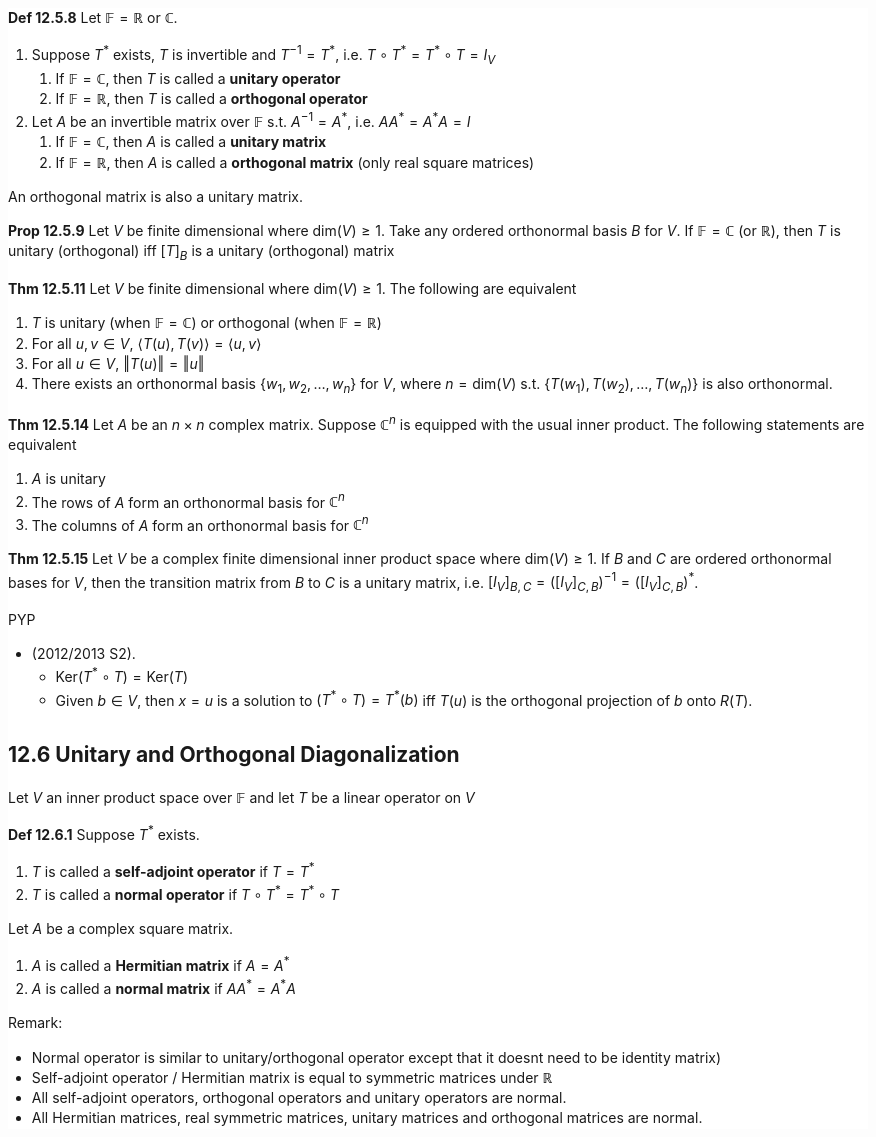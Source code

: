 **Def 12.5.8** Let $\mathbb{F} = \mathbb{R}$ or $\mathbb{C}$.
1. Suppose $T^*$ exists, $T$ is invertible and $T^{-1} = T^*$, i.e. $T \circ T^* = T^* \circ T = I_V$
	1. If $\mathbb{F} = \mathbb{C}$, then $T$ is called a **unitary operator**
	2. If $\mathbb{F} = \mathbb{R}$, then $T$ is called a **orthogonal operator**
2. Let $A$ be an invertible matrix over $\mathbb{F}$ s.t. $A^{-1} = A^*$, i.e. $AA^* = A^*A = I$
	1. If $\mathbb{F} = \mathbb{C}$, then $A$ is called a **unitary matrix**
	2. If $\mathbb{F} = \mathbb{R}$, then $A$ is called a **orthogonal matrix** (only real square matrices)

An orthogonal matrix is also a unitary matrix.

**Prop 12.5.9** Let $V$ be finite dimensional where $\text{dim}(V) \ge 1$. Take any ordered orthonormal basis $B$ for $V$. If $\mathbb{F} = \mathbb{C}$ (or $\mathbb{R}$), then $T$ is unitary (orthogonal) iff $[T]_B$ is a unitary (orthogonal) matrix

**Thm 12.5.11** Let $V$ be finite dimensional where $\text{dim}(V) \ge 1$. The following are equivalent
1. $T$ is unitary (when $\mathbb{F} = \mathbb{C}$) or orthogonal (when $\mathbb{F} = \mathbb{R}$)
2. For all $u, v \in V$, $\langle T(u), T(v) \rangle = \langle u, v \rangle$
3. For all $u \in V$, $\Vert T(u) \Vert = \Vert u \Vert$
4. There exists an orthonormal basis $\{ w_1, w_2, \dots, w_n \}$ for $V$, where $n = \text{dim}(V)$ s.t. $\{ T(w_1), T(w_2), \dots, T(w_n) \}$ is also orthonormal.

**Thm 12.5.14** Let $A$ be an $n \times n$ complex matrix. Suppose $\mathbb{C}^n$ is equipped with the usual inner product. The following statements are equivalent
1. $A$ is unitary
2. The rows of $A$ form an orthonormal basis for $\mathbb{C}^n$
3. The columns of $A$ form an orthonormal basis for $\mathbb{C}^n$

**Thm 12.5.15** Let $V$ be a complex finite dimensional inner product space where $\text{dim}(V) \ge 1$. If $B$ and $C$ are ordered orthonormal bases for $V$, then the transition matrix from $B$ to $C$ is a unitary matrix, i.e. $[I_V]_{B,C} = ([I_V]_{C,B})^{-1} = ([I_V]_{C,B})^*$. 

PYP
- (2012/2013 S2). 
	- $\text{Ker}(T^* \circ T) = \text{Ker}(T)$
	- Given $b \in V$, then $x = u$ is a solution to $(T^* \circ T) = T^*(b)$ iff $T(u)$ is the orthogonal projection of $b$ onto $R(T)$.

## 12.6 Unitary and Orthogonal Diagonalization

Let $V$ an inner product space over $\mathbb{F}$ and let $T$ be a linear operator on $V$

**Def 12.6.1** Suppose $T^*$ exists.

1. $T$ is called a **self-adjoint operator** if $T = T^*$
2. $T$ is called a **normal operator** if $T \circ T^* = T^* \circ T$ 

Let $A$ be a complex square matrix.
1. $A$ is called a **Hermitian matrix** if $A = A^*$
2. $A$ is called a **normal matrix** if $AA^* = A^*A$

Remark:
- Normal operator is similar to unitary/orthogonal operator except that it doesnt need to be identity matrix)
- Self-adjoint operator / Hermitian matrix is equal to symmetric matrices under $\mathbb{R}$
- All self-adjoint operators, orthogonal operators and unitary operators are normal.
- All Hermitian matrices, real symmetric matrices, unitary matrices and orthogonal matrices are normal.

